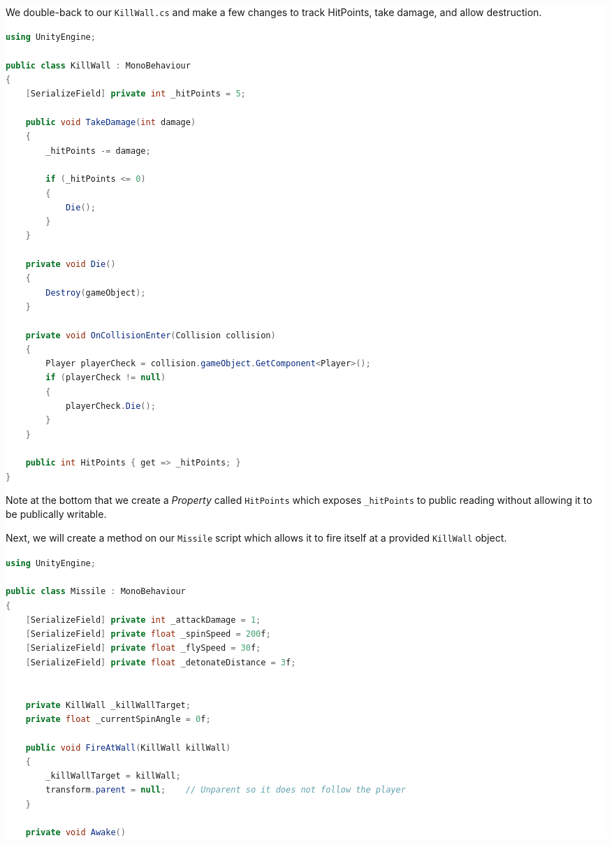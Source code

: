 We double-back to our `KillWall.cs` and make a few changes to track HitPoints, take damage, and allow destruction.


```cs title="KillWall.cs" linenums="1" hl_lines="5 7-15 17-20 31"
using UnityEngine;

public class KillWall : MonoBehaviour
{
    [SerializeField] private int _hitPoints = 5;

    public void TakeDamage(int damage)
    {
        _hitPoints -= damage;

        if (_hitPoints <= 0)
        {
            Die();
        }
    }

    private void Die()
    {
        Destroy(gameObject);
    }

    private void OnCollisionEnter(Collision collision)
    {
        Player playerCheck = collision.gameObject.GetComponent<Player>();
        if (playerCheck != null)
        {
            playerCheck.Die();
        }
    }

    public int HitPoints { get => _hitPoints; }
}
```

Note at the bottom that we create a *Property* called `HitPoints` which exposes `_hitPoints` to public reading without allowing it to be publically writable.

Next, we will create a method on our `Missile` script which allows it to fire itself at a provided `KillWall` object.

```cs title="Missile.cs" linenums="1"
using UnityEngine;

public class Missile : MonoBehaviour
{
    [SerializeField] private int _attackDamage = 1;
    [SerializeField] private float _spinSpeed = 200f;
    [SerializeField] private float _flySpeed = 30f;
    [SerializeField] private float _detonateDistance = 3f;


    private KillWall _killWallTarget;
    private float _currentSpinAngle = 0f;

    public void FireAtWall(KillWall killWall)
    {
        _killWallTarget = killWall;
        transform.parent = null;    // Unparent so it does not follow the player
    }

    private void Awake()
```